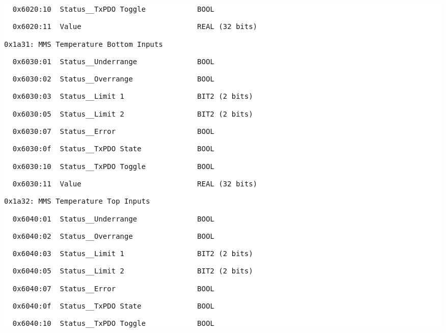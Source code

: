 <td  colspan=5 align="left"><pre>  0x6020:10  Status__TxPDO Toggle            BOOL</pre></td>
</tr>
<tr class="txpdo">
<td  colspan=5 align="left"><pre>  0x6020:11  Value                           REAL (32 bits)</pre></td>
</tr>
<tr class="txpdo pdosection">
<td  colspan=5 align="left"><pre>0x1a31: MMS Temperature Bottom Inputs</pre></td>
</tr>
<tr class="txpdo">
<td  colspan=5 align="left"><pre>  0x6030:01  Status__Underrange              BOOL</pre></td>
</tr>
<tr class="txpdo">
<td  colspan=5 align="left"><pre>  0x6030:02  Status__Overrange               BOOL</pre></td>
</tr>
<tr class="txpdo">
<td  colspan=5 align="left"><pre>  0x6030:03  Status__Limit 1                 BIT2 (2 bits)</pre></td>
</tr>
<tr class="txpdo">
<td  colspan=5 align="left"><pre>  0x6030:05  Status__Limit 2                 BIT2 (2 bits)</pre></td>
</tr>
<tr class="txpdo">
<td  colspan=5 align="left"><pre>  0x6030:07  Status__Error                   BOOL</pre></td>
</tr>
<tr class="txpdo">
<td  colspan=5 align="left"><pre>  0x6030:0f  Status__TxPDO State             BOOL</pre></td>
</tr>
<tr class="txpdo">
<td  colspan=5 align="left"><pre>  0x6030:10  Status__TxPDO Toggle            BOOL</pre></td>
</tr>
<tr class="txpdo">
<td  colspan=5 align="left"><pre>  0x6030:11  Value                           REAL (32 bits)</pre></td>
</tr>
<tr class="txpdo pdosection">
<td  colspan=5 align="left"><pre>0x1a32: MMS Temperature Top Inputs</pre></td>
</tr>
<tr class="txpdo">
<td  colspan=5 align="left"><pre>  0x6040:01  Status__Underrange              BOOL</pre></td>
</tr>
<tr class="txpdo">
<td  colspan=5 align="left"><pre>  0x6040:02  Status__Overrange               BOOL</pre></td>
</tr>
<tr class="txpdo">
<td  colspan=5 align="left"><pre>  0x6040:03  Status__Limit 1                 BIT2 (2 bits)</pre></td>
</tr>
<tr class="txpdo">
<td  colspan=5 align="left"><pre>  0x6040:05  Status__Limit 2                 BIT2 (2 bits)</pre></td>
</tr>
<tr class="txpdo">
<td  colspan=5 align="left"><pre>  0x6040:07  Status__Error                   BOOL</pre></td>
</tr>
<tr class="txpdo">
<td  colspan=5 align="left"><pre>  0x6040:0f  Status__TxPDO State             BOOL</pre></td>
</tr>
<tr class="txpdo">
<td  colspan=5 align="left"><pre>  0x6040:10  Status__TxPDO Toggle            BOOL</pre></td>
</tr>
<tr class="txpdo">